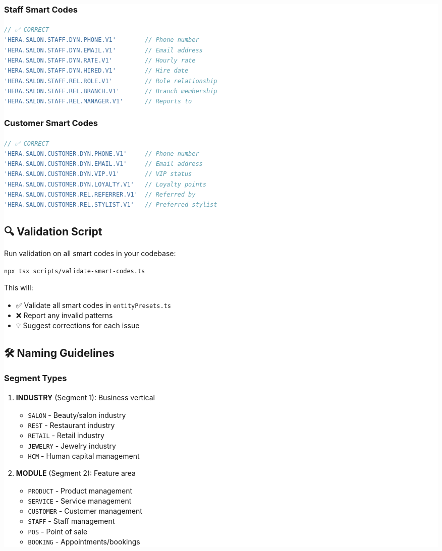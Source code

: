 ### Staff Smart Codes

```typescript
// ✅ CORRECT
'HERA.SALON.STAFF.DYN.PHONE.V1'        // Phone number
'HERA.SALON.STAFF.DYN.EMAIL.V1'        // Email address
'HERA.SALON.STAFF.DYN.RATE.V1'         // Hourly rate
'HERA.SALON.STAFF.DYN.HIRED.V1'        // Hire date
'HERA.SALON.STAFF.REL.ROLE.V1'         // Role relationship
'HERA.SALON.STAFF.REL.BRANCH.V1'       // Branch membership
'HERA.SALON.STAFF.REL.MANAGER.V1'      // Reports to
```

### Customer Smart Codes

```typescript
// ✅ CORRECT
'HERA.SALON.CUSTOMER.DYN.PHONE.V1'     // Phone number
'HERA.SALON.CUSTOMER.DYN.EMAIL.V1'     // Email address
'HERA.SALON.CUSTOMER.DYN.VIP.V1'       // VIP status
'HERA.SALON.CUSTOMER.DYN.LOYALTY.V1'   // Loyalty points
'HERA.SALON.CUSTOMER.REL.REFERRER.V1'  // Referred by
'HERA.SALON.CUSTOMER.REL.STYLIST.V1'   // Preferred stylist
```

## 🔍 Validation Script

Run validation on all smart codes in your codebase:

```bash
npx tsx scripts/validate-smart-codes.ts
```

This will:
- ✅ Validate all smart codes in `entityPresets.ts`
- ❌ Report any invalid patterns
- 💡 Suggest corrections for each issue

## 🛠️ Naming Guidelines

### Segment Types

1. **INDUSTRY** (Segment 1): Business vertical
   - `SALON` - Beauty/salon industry
   - `REST` - Restaurant industry
   - `RETAIL` - Retail industry
   - `JEWELRY` - Jewelry industry
   - `HCM` - Human capital management

2. **MODULE** (Segment 2): Feature area
   - `PRODUCT` - Product management
   - `SERVICE` - Service management
   - `CUSTOMER` - Customer management
   - `STAFF` - Staff management
   - `POS` - Point of sale
   - `BOOKING` - Appointments/bookings
